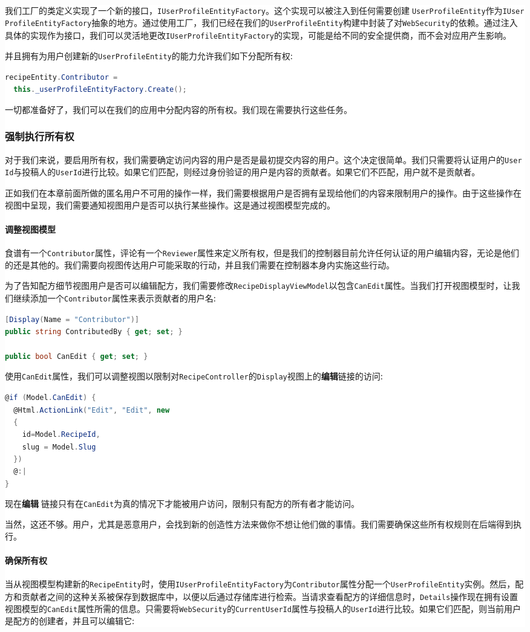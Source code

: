 我们工厂的类定义实现了一个新的接口，`IUserProfileEntityFactory`。这个实现可以被注入到任何需要创建 `UserProfileEntity`作为`IUserProfileEntityFactory`抽象的地方。通过使用工厂，我们已经在我们的`UserProfileEntity`构建中封装了对`WebSecurity`的依赖。通过注入具体的实现作为接口，我们可以灵活地更改`IUserProfileEntityFactory`的实现，可能是给不同的安全提供商，而不会对应用产生影响。

并且拥有为用户创建新的`UserProfileEntity`的能力允许我们如下分配所有权:

```cs
recipeEntity.Contributor = 
  this._userProfileEntityFactory.Create();
```

一切都准备好了，我们可以在我们的应用中分配内容的所有权。我们现在需要执行这些任务。

### 强制执行所有权

对于我们来说，要启用所有权，我们需要确定访问内容的用户是否是最初提交内容的用户。这个决定很简单。我们只需要将认证用户的`UserId`与投稿人的`UserId`进行比较。如果它们匹配，则经过身份验证的用户是内容的贡献者。如果它们不匹配，用户就不是贡献者。

正如我们在本章前面所做的匿名用户不可用的操作一样，我们需要根据用户是否拥有呈现给他们的内容来限制用户的操作。由于这些操作在视图中呈现，我们需要通知视图用户是否可以执行某些操作。这是通过视图模型完成的。

#### 调整视图模型

食谱有一个`Contributor`属性，评论有一个`Reviewer`属性来定义所有权，但是我们的控制器目前允许任何认证的用户编辑内容，无论是他们的还是其他的。我们需要向视图传达用户可能采取的行动，并且我们需要在控制器本身内实施这些行动。

为了告知配方细节视图用户是否可以编辑配方，我们需要修改`RecipeDisplayViewModel`以包含`CanEdit`属性。当我们打开视图模型时，让我们继续添加一个`Contributor`属性来表示贡献者的用户名:

```cs
[Display(Name = "Contributor")]
public string ContributedBy { get; set; }

public bool CanEdit { get; set; }
```

使用`CanEdit`属性，我们可以调整视图以限制对`RecipeController`的`Display`视图上的**编辑**链接的访问:

```cs
@if (Model.CanEdit) {
  @Html.ActionLink("Edit", "Edit", new 
  { 
    id=Model.RecipeId, 
    slug = Model.Slug 
  }) 
  @:|
}
```

现在**编辑** 链接只有在`CanEdit`为真的情况下才能被用户访问，限制只有配方的所有者才能访问。

当然，这还不够。用户，尤其是恶意用户，会找到新的创造性方法来做你不想让他们做的事情。我们需要确保这些所有权规则在后端得到执行。

#### 确保所有权

当从视图模型构建新的`RecipeEntity`时，使用`IUserProfileEntityFactory`为`Contributor`属性分配一个`UserProfileEntity`实例。然后，配方和贡献者之间的这种关系被保存到数据库中，以便以后通过存储库进行检索。当请求查看配方的详细信息时，`Details`操作现在拥有设置视图模型的`CanEdit`属性所需的信息。只需要将`WebSecurity`的`CurrentUserId`属性与投稿人的`UserId`进行比较。如果它们匹配，则当前用户是配方的创建者，并且可以编辑它:

